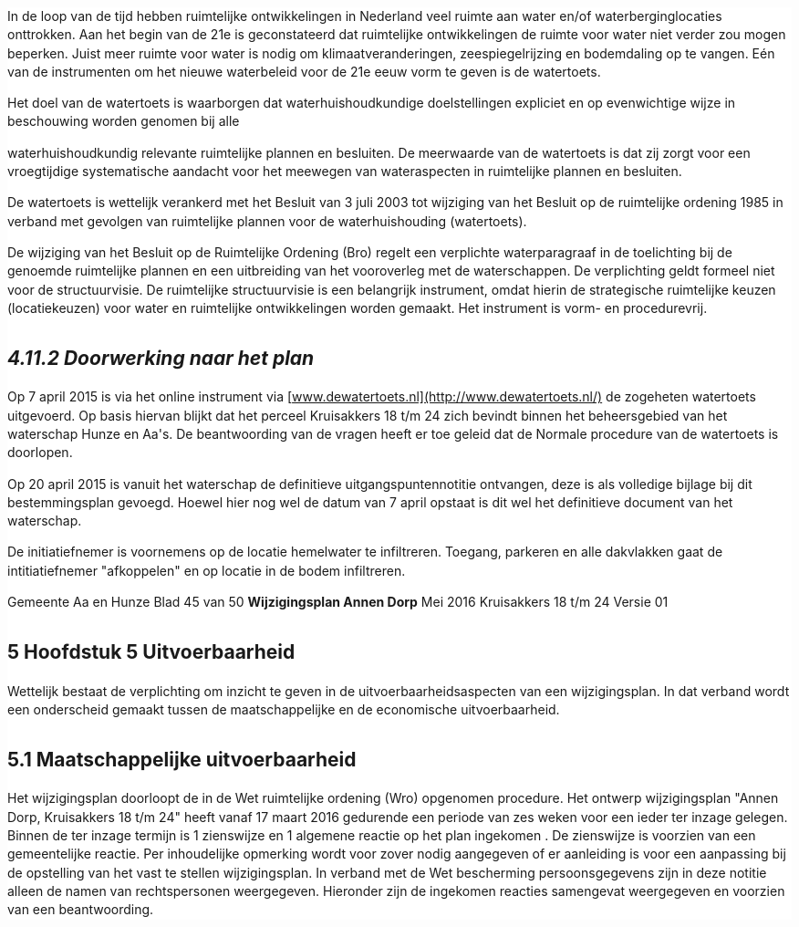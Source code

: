 In de loop van de tijd hebben ruimtelijke ontwikkelingen in Nederland veel ruimte aan water en/of waterberginglocaties onttrokken. Aan het begin van de 21e is geconstateerd dat ruimtelijke ontwikkelingen de ruimte voor water niet verder zou mogen beperken. Juist meer ruimte voor water is nodig om klimaatveranderingen, zeespiegelrijzing en bodemdaling op te vangen. Eén van de instrumenten om het nieuwe waterbeleid voor de 21e eeuw vorm te geven is de watertoets.

Het doel van de watertoets is waarborgen dat waterhuishoudkundige doelstellingen expliciet en op evenwichtige wijze in beschouwing worden genomen bij alle

waterhuishoudkundig relevante ruimtelijke plannen en besluiten. De meerwaarde van de watertoets is dat zij zorgt voor een vroegtijdige systematische aandacht voor het meewegen van wateraspecten in ruimtelijke plannen en besluiten.

De watertoets is wettelijk verankerd met het Besluit van 3 juli 2003 tot wijziging van het Besluit op de ruimtelijke ordening 1985 in verband met gevolgen van ruimtelijke plannen voor de waterhuishouding (watertoets).

De wijziging van het Besluit op de Ruimtelijke Ordening (Bro) regelt een verplichte waterparagraaf in de toelichting bij de genoemde ruimtelijke plannen en een uitbreiding van het vooroverleg met de waterschappen. De verplichting geldt formeel niet voor de structuurvisie. De ruimtelijke structuurvisie is een belangrijk instrument, omdat hierin de strategische ruimtelijke keuzen (locatiekeuzen) voor water en ruimtelijke ontwikkelingen worden gemaakt. Het instrument is vorm- en procedurevrij.

## <span id="page-43-0"></span>*4.11.2 Doorwerking naar het plan*

Op 7 april 2015 is via het online instrument via [www.dewatertoets.nl](http://www.dewatertoets.nl/) de zogeheten watertoets uitgevoerd. Op basis hiervan blijkt dat het perceel Kruisakkers 18 t/m 24 zich bevindt binnen het beheersgebied van het waterschap Hunze en Aa's. De beantwoording van de vragen heeft er toe geleid dat de Normale procedure van de watertoets is doorlopen.

Op 20 april 2015 is vanuit het waterschap de definitieve uitgangspuntennotitie ontvangen, deze is als volledige bijlage bij dit bestemmingsplan gevoegd. Hoewel hier nog wel de datum van 7 april opstaat is dit wel het definitieve document van het waterschap.

De initiatiefnemer is voornemens op de locatie hemelwater te infiltreren. Toegang, parkeren en alle dakvlakken gaat de intitiatiefnemer "afkoppelen" en op locatie in de bodem infiltreren.

Gemeente Aa en Hunze Blad 45 van 50 **Wijzigingsplan Annen Dorp** Mei 2016 Kruisakkers 18 t/m 24 Versie 01

## <span id="page-44-0"></span>**5 Hoofdstuk 5 Uitvoerbaarheid**

Wettelijk bestaat de verplichting om inzicht te geven in de uitvoerbaarheidsaspecten van een wijzigingsplan. In dat verband wordt een onderscheid gemaakt tussen de maatschappelijke en de economische uitvoerbaarheid.

## <span id="page-44-1"></span>**5.1 Maatschappelijke uitvoerbaarheid**

Het wijzigingsplan doorloopt de in de Wet ruimtelijke ordening (Wro) opgenomen procedure. Het ontwerp wijzigingsplan "Annen Dorp, Kruisakkers 18 t/m 24" heeft vanaf 17 maart 2016 gedurende een periode van zes weken voor een ieder ter inzage gelegen. Binnen de ter inzage termijn is 1 zienswijze en 1 algemene reactie op het plan ingekomen . De zienswijze is voorzien van een gemeentelijke reactie. Per inhoudelijke opmerking wordt voor zover nodig aangegeven of er aanleiding is voor een aanpassing bij de opstelling van het vast te stellen wijzigingsplan. In verband met de Wet bescherming persoonsgegevens zijn in deze notitie alleen de namen van rechtspersonen weergegeven. Hieronder zijn de ingekomen reacties samengevat weergegeven en voorzien van een beantwoording.
